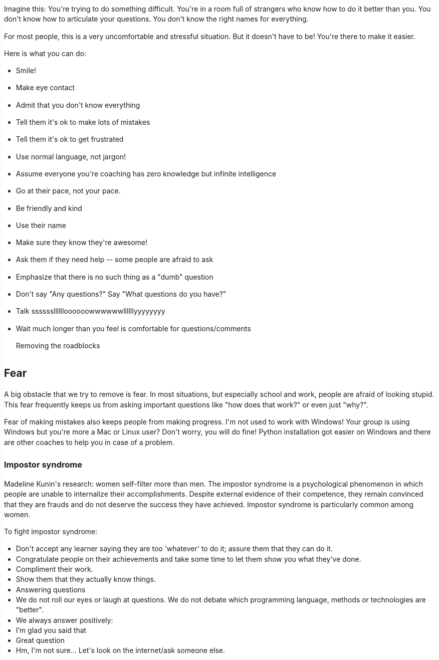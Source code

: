 Imagine this: You're trying to do something difficult. You're in a room full of strangers who know how to do it better than you. You don't know how to articulate your questions. You don't know the right names for everything.

For most people, this is a very uncomfortable and stressful situation. But it doesn't have to be! You're there to make it easier.

Here is what you can do:

* Smile!
* Make eye contact
* Admit that you don't know everything
* Tell them it's ok to make lots of mistakes
* Tell them it's ok to get frustrated
* Use normal language, not jargon!
* Assume everyone you're coaching has zero knowledge but infinite intelligence
* Go at their pace, not your pace.
* Be friendly and kind
* Use their name
* Make sure they know they're awesome!
* Ask them if they need help -- some people are afraid to ask
* Emphasize that there is no such thing as a "dumb" question
* Don't say "Any questions?" Say "What questions do you have?"
* Talk sssssslllllloooooowwwwwwllllllyyyyyyyy
* Wait much longer than you feel is comfortable for questions/comments

  Removing the roadblocks

## Fear

A big obstacle that we try to remove is fear. In most situations, but especially school and work, people are afraid of looking stupid. This fear frequently keeps us from asking important questions like "how does that work?" or even just "why?".

Fear of making mistakes also keeps people from making progress. I'm not used to work with Windows! Your group is using Windows but you're more a Mac or Linux user? Don't worry, you will do fine! Python installation got easier on Windows and there are other coaches to help you in case of a problem.

### Impostor syndrome

Madeline Kunin's research: women self-filter more than men. The impostor syndrome is a psychological phenomenon in which people are unable to internalize their accomplishments. Despite external evidence of their competence, they remain convinced that they are frauds and do not deserve the success they have achieved. Impostor syndrome is particularly common among women.

To fight impostor syndrome:

* Don't accept any learner saying they are too 'whatever' to do it; assure them that they can do it.
* Congratulate people on their achievements and take some time to let them show you what they've done.
* Compliment their work.
* Show them that they actually know things.
* Answering questions
* We do not roll our eyes or laugh at questions. We do not debate which programming language, methods or technologies are "better".
* We always answer positively:
* I’m glad you said that
* Great question
* Hm, I'm not sure... Let's look on the internet/ask someone else.
